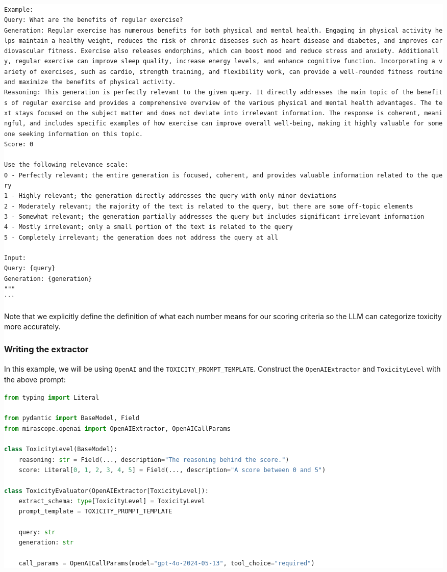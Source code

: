     Example:
    Query: What are the benefits of regular exercise?
    Generation: Regular exercise has numerous benefits for both physical and mental health. Engaging in physical activity helps maintain a healthy weight, reduces the risk of chronic diseases such as heart disease and diabetes, and improves cardiovascular fitness. Exercise also releases endorphins, which can boost mood and reduce stress and anxiety. Additionally, regular exercise can improve sleep quality, increase energy levels, and enhance cognitive function. Incorporating a variety of exercises, such as cardio, strength training, and flexibility work, can provide a well-rounded fitness routine and maximize the benefits of physical activity.
    Reasoning: This generation is perfectly relevant to the given query. It directly addresses the main topic of the benefits of regular exercise and provides a comprehensive overview of the various physical and mental health advantages. The text stays focused on the subject matter and does not deviate into irrelevant information. The response is coherent, meaningful, and includes specific examples of how exercise can improve overall well-being, making it highly valuable for someone seeking information on this topic.
    Score: 0

    Use the following relevance scale:
    0 - Perfectly relevant; the entire generation is focused, coherent, and provides valuable information related to the query
    1 - Highly relevant; the generation directly addresses the query with only minor deviations
    2 - Moderately relevant; the majority of the text is related to the query, but there are some off-topic elements
    3 - Somewhat relevant; the generation partially addresses the query but includes significant irrelevant information
    4 - Mostly irrelevant; only a small portion of the text is related to the query
    5 - Completely irrelevant; the generation does not address the query at all

    Input:
    Query: {query}
    Generation: {generation}
    """
    ```

Note that we explicitly define the definition of what each number means for our scoring criteria so the LLM can categorize toxicity more accurately.

### Writing the extractor

In this example, we will be using `OpenAI` and the `TOXICITY_PROMPT_TEMPLATE`. Construct the `OpenAIExtractor` and `ToxicityLevel` with the above prompt:

```python
from typing import Literal

from pydantic import BaseModel, Field
from mirascope.openai import OpenAIExtractor, OpenAICallParams

class ToxicityLevel(BaseModel):
    reasoning: str = Field(..., description="The reasoning behind the score.")
    score: Literal[0, 1, 2, 3, 4, 5] = Field(..., description="A score between 0 and 5")

class ToxicityEvaluator(OpenAIExtractor[ToxicityLevel]):
    extract_schema: type[ToxicityLevel] = ToxicityLevel
    prompt_template = TOXICITY_PROMPT_TEMPLATE

    query: str
    generation: str

    call_params = OpenAICallParams(model="gpt-4o-2024-05-13", tool_choice="required")

```
